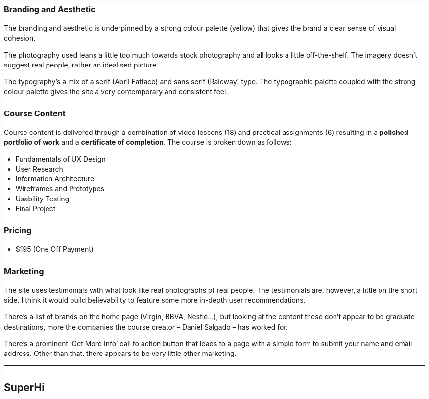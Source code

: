 
### Branding and Aesthetic

The branding and aesthetic is underpinned by a strong colour palette (yellow) that gives the brand a clear sense of visual cohesion.

The photography used leans a little too much towards stock photography and all looks a little off-the-shelf. The imagery doesn’t suggest real people, rather an idealised picture.

The typography’s a mix of a serif (Abril Fatface) and sans serif (Raleway) type. The typographic palette coupled with the strong colour palette gives the site a very contemporary and consistent feel.


### Course Content

Course content is delivered through a combination of video lessons (18) and practical assignments (6) resulting in a **polished portfolio of work** and a **certificate of completion**. The course is broken down as follows: 

+ Fundamentals of UX Design
+ User Research
+ Information Architecture
+ Wireframes and Prototypes
+ Usability Testing
+ Final Project


### Pricing

+ $195 (One Off Payment)


### Marketing

The site uses testimonials with what look like real photographs of real people. The testimonials are, however, a little on the short side. I think it would build believability to feature some more in-depth user recommendations.

There’s a list of brands on the home page (Virgin, BBVA, Nestlé…), but looking at the content these don’t appear to be graduate destinations, more the companies the course creator – Daniel Salgado – has worked for.

There’s a prominent ‘Get More Info’ call to action button that leads to a page with a simple form to submit your name and email address. Other than that, there appears to be very little other marketing.


- - -


SuperHi
-------
